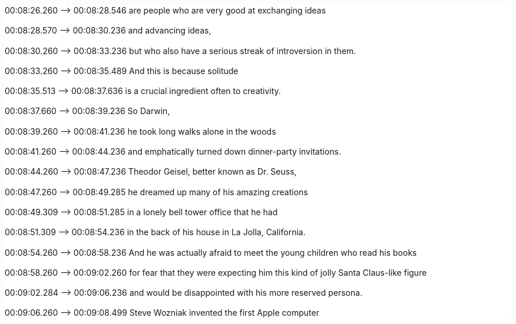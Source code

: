 00:08:26.260 --> 00:08:28.546
are people who are very good
at exchanging ideas

00:08:28.570 --> 00:08:30.236
and advancing ideas,

00:08:30.260 --> 00:08:33.236
but who also have a serious
streak of introversion in them.

00:08:33.260 --> 00:08:35.489
And this is because solitude

00:08:35.513 --> 00:08:37.636
is a crucial ingredient
often to creativity.

00:08:37.660 --> 00:08:39.236
So Darwin,

00:08:39.260 --> 00:08:41.236
he took long walks alone in the woods

00:08:41.260 --> 00:08:44.236
and emphatically turned down
dinner-party invitations.

00:08:44.260 --> 00:08:47.236
Theodor Geisel, better known as Dr. Seuss,

00:08:47.260 --> 00:08:49.285
he dreamed up many
of his amazing creations

00:08:49.309 --> 00:08:51.285
in a lonely bell tower office that he had

00:08:51.309 --> 00:08:54.236
in the back of his house
in La Jolla, California.

00:08:54.260 --> 00:08:58.236
And he was actually afraid to meet
the young children who read his books

00:08:58.260 --> 00:09:02.260
for fear that they were expecting him
this kind of jolly Santa Claus-like figure

00:09:02.284 --> 00:09:06.236
and would be disappointed
with his more reserved persona.

00:09:06.260 --> 00:09:08.499
Steve Wozniak invented
the first Apple computer
